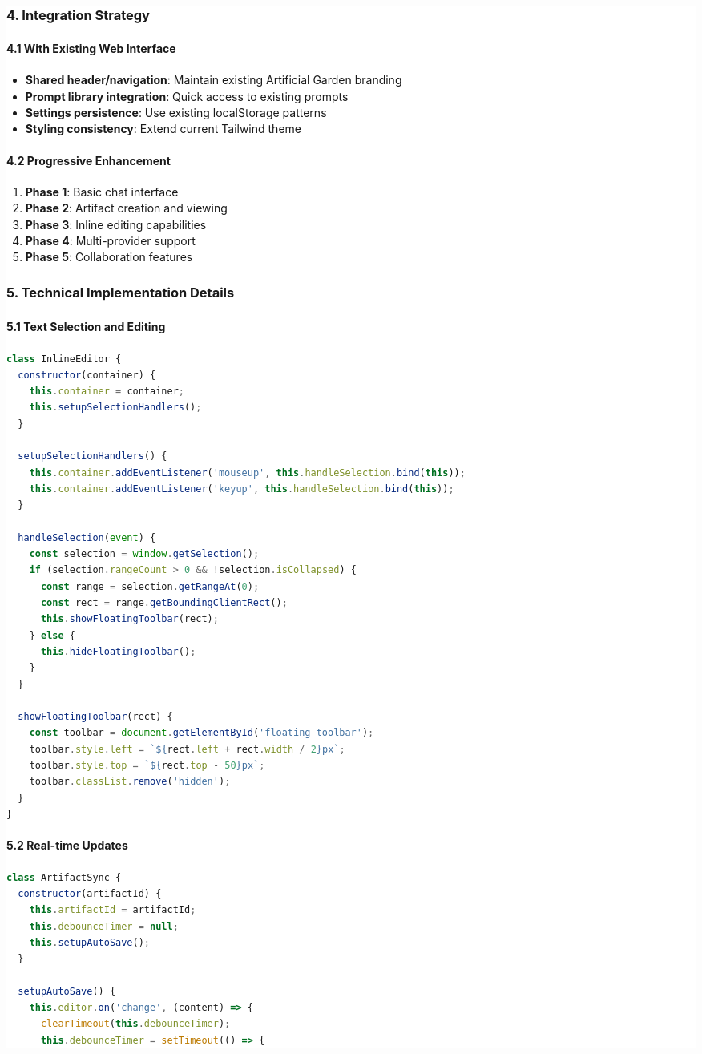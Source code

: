 ### 4. Integration Strategy

#### 4.1 With Existing Web Interface
- **Shared header/navigation**: Maintain existing Artificial Garden branding
- **Prompt library integration**: Quick access to existing prompts
- **Settings persistence**: Use existing localStorage patterns
- **Styling consistency**: Extend current Tailwind theme

#### 4.2 Progressive Enhancement
1. **Phase 1**: Basic chat interface
2. **Phase 2**: Artifact creation and viewing
3. **Phase 3**: Inline editing capabilities
4. **Phase 4**: Multi-provider support
5. **Phase 5**: Collaboration features

### 5. Technical Implementation Details

#### 5.1 Text Selection and Editing
```javascript
class InlineEditor {
  constructor(container) {
    this.container = container;
    this.setupSelectionHandlers();
  }
  
  setupSelectionHandlers() {
    this.container.addEventListener('mouseup', this.handleSelection.bind(this));
    this.container.addEventListener('keyup', this.handleSelection.bind(this));
  }
  
  handleSelection(event) {
    const selection = window.getSelection();
    if (selection.rangeCount > 0 && !selection.isCollapsed) {
      const range = selection.getRangeAt(0);
      const rect = range.getBoundingClientRect();
      this.showFloatingToolbar(rect);
    } else {
      this.hideFloatingToolbar();
    }
  }
  
  showFloatingToolbar(rect) {
    const toolbar = document.getElementById('floating-toolbar');
    toolbar.style.left = `${rect.left + rect.width / 2}px`;
    toolbar.style.top = `${rect.top - 50}px`;
    toolbar.classList.remove('hidden');
  }
}
```

#### 5.2 Real-time Updates
```javascript
class ArtifactSync {
  constructor(artifactId) {
    this.artifactId = artifactId;
    this.debounceTimer = null;
    this.setupAutoSave();
  }
  
  setupAutoSave() {
    this.editor.on('change', (content) => {
      clearTimeout(this.debounceTimer);
      this.debounceTimer = setTimeout(() => {
```